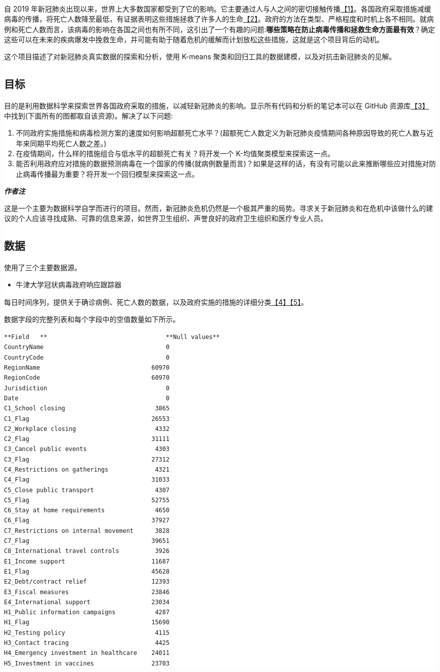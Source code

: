 自 2019 年新冠肺炎出现以来，世界上大多数国家都受到了它的影响。它主要通过人与人之间的密切接触传播[【1】](https://www.who.int/news-room/commentaries/detail/transmission-of-sars-cov-2-implications-for-infection-prevention-precautions)。各国政府采取措施减缓病毒的传播，将死亡人数降至最低，有证据表明这些措施拯救了许多人的生命[【2】](https://doi.org/10.1038/s41586-020-2405-7)。政府的方法在类型、严格程度和时机上各不相同。就病例和死亡人数而言，该病毒的影响在各国之间也有所不同，这引出了一个有趣的问题:**哪些策略在防止病毒传播和拯救生命方面最有效**？确定这些可以在未来的疾病爆发中挽救生命，并可能有助于随着危机的缓解而计划放松这些措施，这就是这个项目背后的动机。

这个项目描述了对新冠肺炎真实数据的探索和分析，使用 K-means 聚类和回归工具的数据建模，以及对抗击新冠肺炎的见解。

## 目标

目的是利用数据科学来探索世界各国政府采取的措施，以减轻新冠肺炎的影响。显示所有代码和分析的笔记本可以在 GitHub 资源库[【3】](https://github.com/mattjezza/covid19-modelling)中找到(下面所有的图都取自该资源)。解决了以下问题:

1.  不同政府实施措施和病毒检测方案的速度如何影响超额死亡水平？(超额死亡人数定义为新冠肺炎疫情期间各种原因导致的死亡人数与近年来同期平均死亡人数之差。)
2.  在疫情期间，什么样的措施组合与低水平的超额死亡有关？将开发一个 K-均值聚类模型来探索这一点。
3.  能否利用政府应对措施的数据预测病毒在一个国家的传播(就病例数量而言)？如果是这样的话，有没有可能以此来推断哪些应对措施对防止病毒传播最为重要？将开发一个回归模型来探索这一点。

***作者注***

这是一个主要为数据科学自学而进行的项目。然而，新冠肺炎危机仍然是一个极其严重的局势。寻求关于新冠肺炎和在危机中该做什么的建议的个人应该寻找成熟、可靠的信息来源，如世界卫生组织、声誉良好的政府卫生组织和医疗专业人员。

## 数据

使用了三个主要数据源。

*   牛津大学冠状病毒政府响应跟踪器

每日时间序列，提供关于确诊病例、死亡人数的数据，以及政府实施的措施的详细分类[【4】](https://www.bsg.ox.ac.uk/research/research-projects/coronavirus-government-response-tracker)[【5】](https://github.com/OxCGRT/covid-policy-tracker)。

数据字段的完整列表和每个字段中的空值数量如下所示。

```
**Field   **                                 **Null values**
CountryName                                  0
CountryCode                                  0
RegionName                               60970
RegionCode                               60970
Jurisdiction                                 0
Date                                         0
C1_School closing                         3865
C1_Flag                                  26553
C2_Workplace closing                      4332
C2_Flag                                  31111
C3_Cancel public events                   4303
C3_Flag                                  27312
C4_Restrictions on gatherings             4321
C4_Flag                                  31033
C5_Close public transport                 4307
C5_Flag                                  52755
C6_Stay at home requirements              4650
C6_Flag                                  37927
C7_Restrictions on internal movement      3828
C7_Flag                                  39651
C8_International travel controls          3926
E1_Income support                        11687
E1_Flag                                  45628
E2_Debt/contract relief                  12393
E3_Fiscal measures                       23846
E4_International support                 23034
H1_Public information campaigns           4287
H1_Flag                                  15690
H2_Testing policy                         4115
H3_Contact tracing                        4425
H4_Emergency investment in healthcare    24011
H5_Investment in vaccines                23703
```